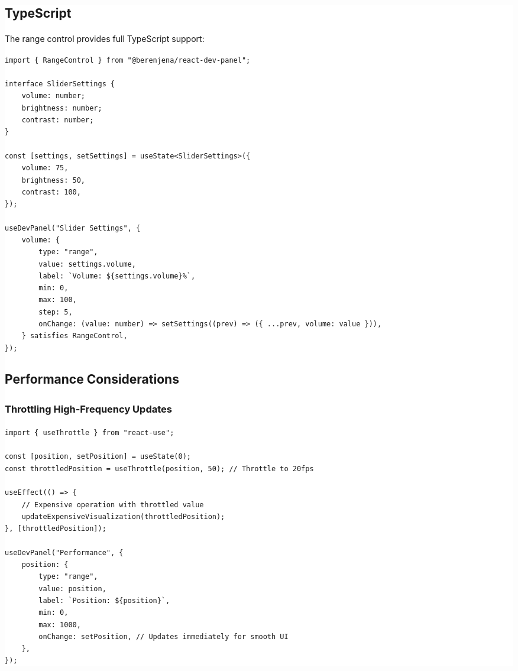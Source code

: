 ## TypeScript

The range control provides full TypeScript support:

```tsx
import { RangeControl } from "@berenjena/react-dev-panel";

interface SliderSettings {
	volume: number;
	brightness: number;
	contrast: number;
}

const [settings, setSettings] = useState<SliderSettings>({
	volume: 75,
	brightness: 50,
	contrast: 100,
});

useDevPanel("Slider Settings", {
	volume: {
		type: "range",
		value: settings.volume,
		label: `Volume: ${settings.volume}%`,
		min: 0,
		max: 100,
		step: 5,
		onChange: (value: number) => setSettings((prev) => ({ ...prev, volume: value })),
	} satisfies RangeControl,
});
```

## Performance Considerations

### Throttling High-Frequency Updates

```tsx
import { useThrottle } from "react-use";

const [position, setPosition] = useState(0);
const throttledPosition = useThrottle(position, 50); // Throttle to 20fps

useEffect(() => {
	// Expensive operation with throttled value
	updateExpensiveVisualization(throttledPosition);
}, [throttledPosition]);

useDevPanel("Performance", {
	position: {
		type: "range",
		value: position,
		label: `Position: ${position}`,
		min: 0,
		max: 1000,
		onChange: setPosition, // Updates immediately for smooth UI
	},
});
```
